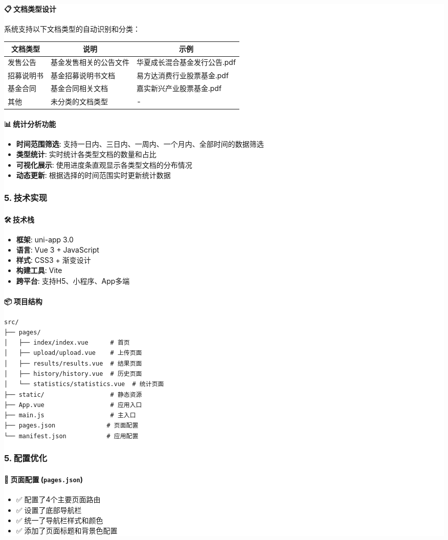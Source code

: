 #### 📋 文档类型设计
系统支持以下文档类型的自动识别和分类：

| 文档类型 | 说明 | 示例 |
|---------|------|------|
| 发售公告 | 基金发售相关的公告文件 | 华夏成长混合基金发行公告.pdf |
| 招募说明书 | 基金招募说明书文档 | 易方达消费行业股票基金.pdf |
| 基金合同 | 基金合同相关文档 | 嘉实新兴产业股票基金.pdf |
| 其他 | 未分类的文档类型 | - |

#### 📊 统计分析功能
- **时间范围筛选**: 支持一日内、三日内、一周内、一个月内、全部时间的数据筛选
- **类型统计**: 实时统计各类型文档的数量和占比
- **可视化展示**: 使用进度条直观显示各类型文档的分布情况
- **动态更新**: 根据选择的时间范围实时更新统计数据

### 5. 技术实现

#### 🛠️ 技术栈
- **框架**: uni-app 3.0
- **语言**: Vue 3 + JavaScript
- **样式**: CSS3 + 渐变设计
- **构建工具**: Vite
- **跨平台**: 支持H5、小程序、App多端

#### 📦 项目结构
```
src/
├── pages/
│   ├── index/index.vue      # 首页
│   ├── upload/upload.vue    # 上传页面
│   ├── results/results.vue  # 结果页面
│   ├── history/history.vue  # 历史页面
│   └── statistics/statistics.vue  # 统计页面
├── static/                  # 静态资源
├── App.vue                  # 应用入口
├── main.js                  # 主入口
├── pages.json              # 页面配置
└── manifest.json           # 应用配置
```

### 5. 配置优化

#### 📄 页面配置 (`pages.json`)
- ✅ 配置了4个主要页面路由
- ✅ 设置了底部导航栏
- ✅ 统一了导航栏样式和颜色
- ✅ 添加了页面标题和背景色配置
